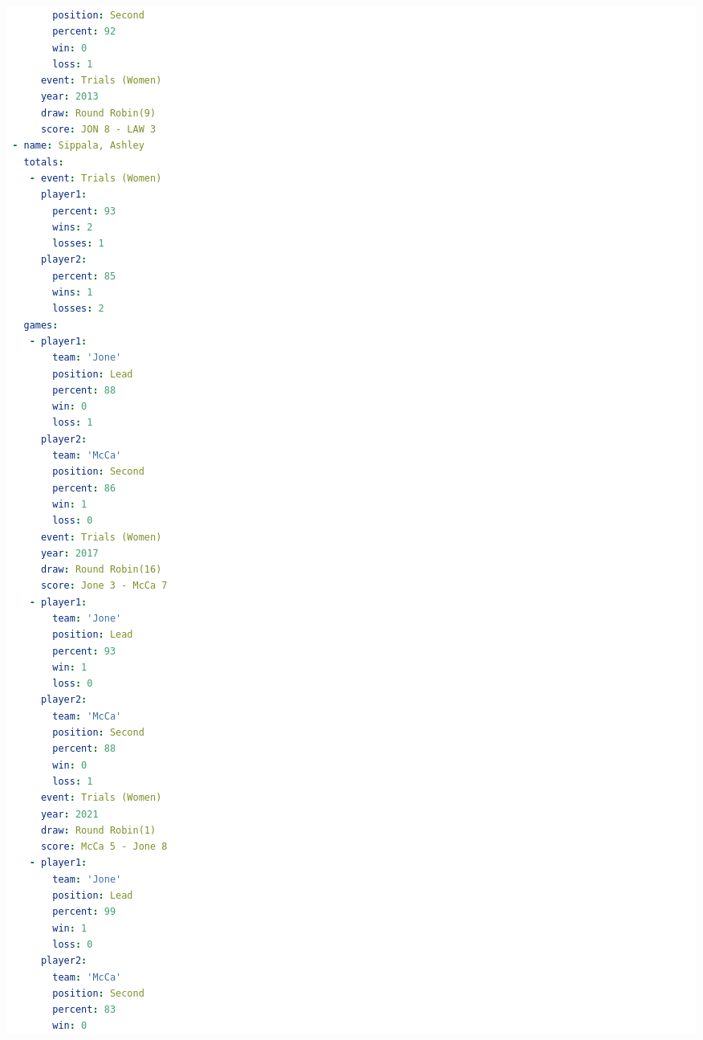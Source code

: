 ```yaml
        position: Second
        percent: 92
        win: 0
        loss: 1
      event: Trials (Women)
      year: 2013
      draw: Round Robin(9)
      score: JON 8 - LAW 3
 - name: Sippala, Ashley
   totals:
    - event: Trials (Women)
      player1:
        percent: 93
        wins: 2
        losses: 1
      player2:
        percent: 85
        wins: 1
        losses: 2
   games:
    - player1:
        team: 'Jone'
        position: Lead
        percent: 88
        win: 0
        loss: 1
      player2:
        team: 'McCa'
        position: Second
        percent: 86
        win: 1
        loss: 0
      event: Trials (Women)
      year: 2017
      draw: Round Robin(16)
      score: Jone 3 - McCa 7
    - player1:
        team: 'Jone'
        position: Lead
        percent: 93
        win: 1
        loss: 0
      player2:
        team: 'McCa'
        position: Second
        percent: 88
        win: 0
        loss: 1
      event: Trials (Women)
      year: 2021
      draw: Round Robin(1)
      score: McCa 5 - Jone 8
    - player1:
        team: 'Jone'
        position: Lead
        percent: 99
        win: 1
        loss: 0
      player2:
        team: 'McCa'
        position: Second
        percent: 83
        win: 0
```